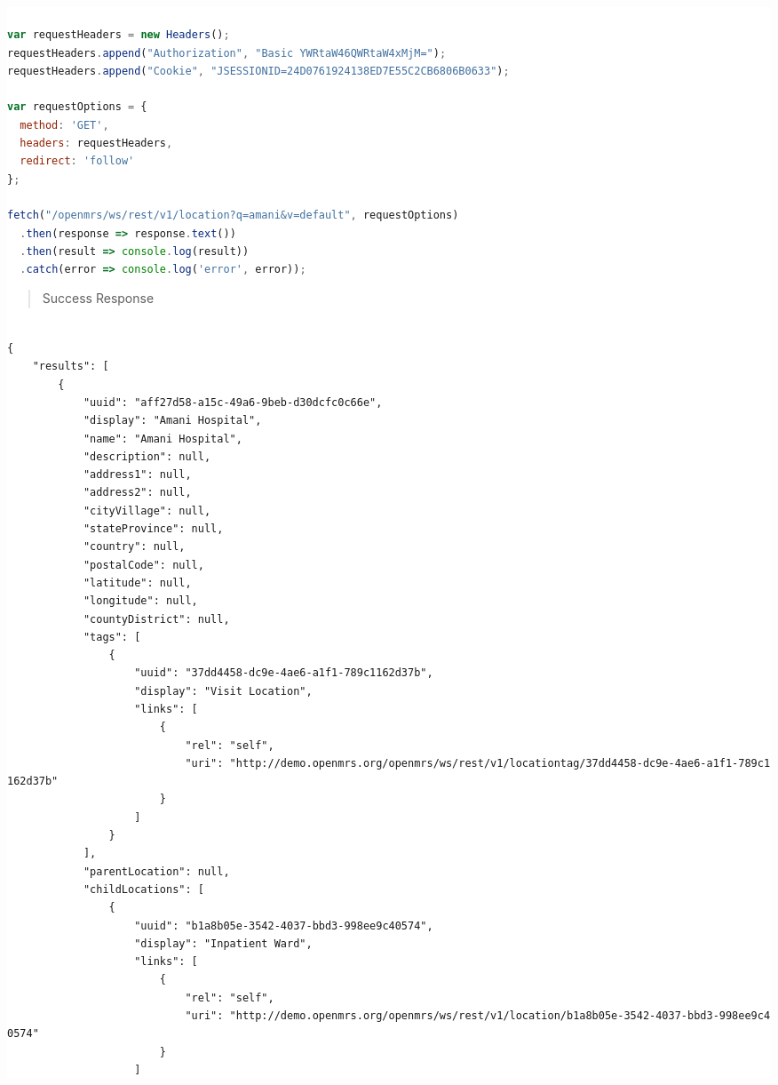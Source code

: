 
```javascript

var requestHeaders = new Headers();
requestHeaders.append("Authorization", "Basic YWRtaW46QWRtaW4xMjM=");
requestHeaders.append("Cookie", "JSESSIONID=24D0761924138ED7E55C2CB6806B0633");

var requestOptions = {
  method: 'GET',
  headers: requestHeaders,
  redirect: 'follow'
};

fetch("/openmrs/ws/rest/v1/location?q=amani&v=default", requestOptions)
  .then(response => response.text())
  .then(result => console.log(result))
  .catch(error => console.log('error', error));

```

> Success Response

```response

{
    "results": [
        {
            "uuid": "aff27d58-a15c-49a6-9beb-d30dcfc0c66e",
            "display": "Amani Hospital",
            "name": "Amani Hospital",
            "description": null,
            "address1": null,
            "address2": null,
            "cityVillage": null,
            "stateProvince": null,
            "country": null,
            "postalCode": null,
            "latitude": null,
            "longitude": null,
            "countyDistrict": null,
            "tags": [
                {
                    "uuid": "37dd4458-dc9e-4ae6-a1f1-789c1162d37b",
                    "display": "Visit Location",
                    "links": [
                        {
                            "rel": "self",
                            "uri": "http://demo.openmrs.org/openmrs/ws/rest/v1/locationtag/37dd4458-dc9e-4ae6-a1f1-789c1162d37b"
                        }
                    ]
                }
            ],
            "parentLocation": null,
            "childLocations": [
                {
                    "uuid": "b1a8b05e-3542-4037-bbd3-998ee9c40574",
                    "display": "Inpatient Ward",
                    "links": [
                        {
                            "rel": "self",
                            "uri": "http://demo.openmrs.org/openmrs/ws/rest/v1/location/b1a8b05e-3542-4037-bbd3-998ee9c40574"
                        }
                    ]
```